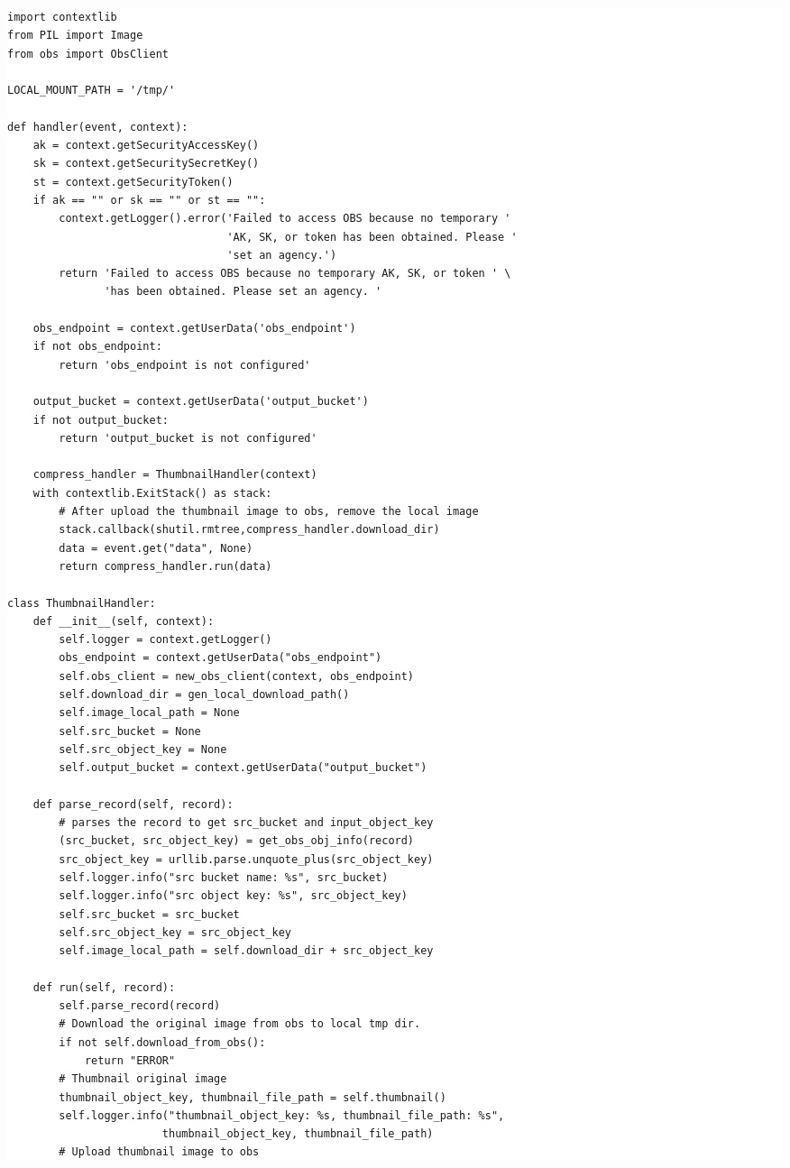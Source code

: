```hcl
import contextlib
from PIL import Image
from obs import ObsClient

LOCAL_MOUNT_PATH = '/tmp/'

def handler(event, context):
    ak = context.getSecurityAccessKey()
    sk = context.getSecuritySecretKey()
    st = context.getSecurityToken()
    if ak == "" or sk == "" or st == "":
        context.getLogger().error('Failed to access OBS because no temporary '
                                  'AK, SK, or token has been obtained. Please '
                                  'set an agency.')
        return 'Failed to access OBS because no temporary AK, SK, or token ' \
               'has been obtained. Please set an agency. '

    obs_endpoint = context.getUserData('obs_endpoint')
    if not obs_endpoint:
        return 'obs_endpoint is not configured'

    output_bucket = context.getUserData('output_bucket')
    if not output_bucket:
        return 'output_bucket is not configured'

    compress_handler = ThumbnailHandler(context)
    with contextlib.ExitStack() as stack:
        # After upload the thumbnail image to obs, remove the local image
        stack.callback(shutil.rmtree,compress_handler.download_dir)
        data = event.get("data", None)
        return compress_handler.run(data)

class ThumbnailHandler:
    def __init__(self, context):
        self.logger = context.getLogger()
        obs_endpoint = context.getUserData("obs_endpoint")
        self.obs_client = new_obs_client(context, obs_endpoint)
        self.download_dir = gen_local_download_path()
        self.image_local_path = None
        self.src_bucket = None
        self.src_object_key = None
        self.output_bucket = context.getUserData("output_bucket")

    def parse_record(self, record):
        # parses the record to get src_bucket and input_object_key
        (src_bucket, src_object_key) = get_obs_obj_info(record)
        src_object_key = urllib.parse.unquote_plus(src_object_key)
        self.logger.info("src bucket name: %s", src_bucket)
        self.logger.info("src object key: %s", src_object_key)
        self.src_bucket = src_bucket
        self.src_object_key = src_object_key
        self.image_local_path = self.download_dir + src_object_key

    def run(self, record):
        self.parse_record(record)
        # Download the original image from obs to local tmp dir.
        if not self.download_from_obs():
            return "ERROR"
        # Thumbnail original image
        thumbnail_object_key, thumbnail_file_path = self.thumbnail()
        self.logger.info("thumbnail_object_key: %s, thumbnail_file_path: %s",
                        thumbnail_object_key, thumbnail_file_path)
        # Upload thumbnail image to obs
```
